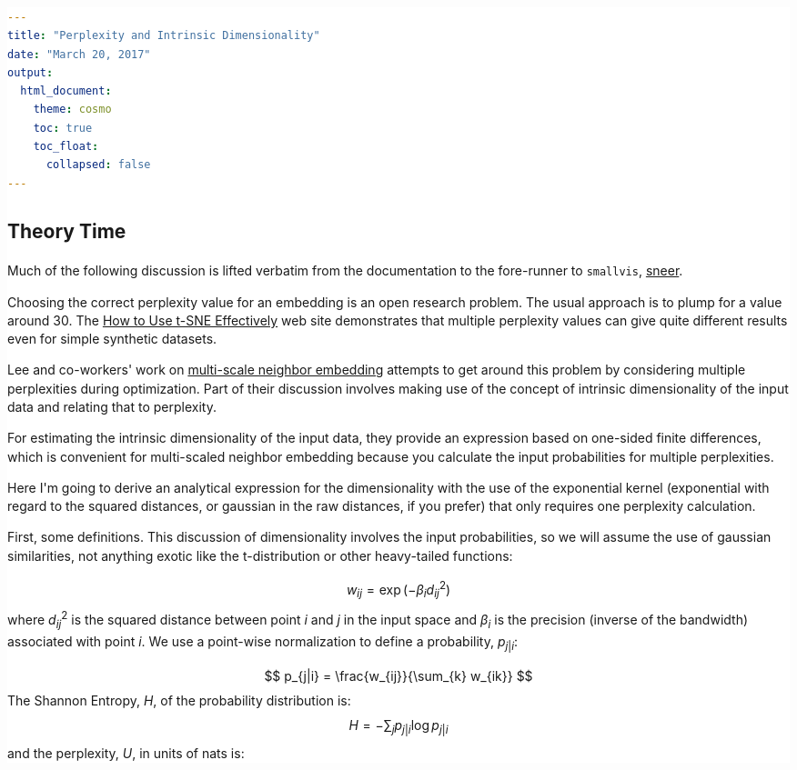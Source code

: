 ```yaml
---
title: "Perplexity and Intrinsic Dimensionality"
date: "March 20, 2017"
output:
  html_document:
    theme: cosmo
    toc: true
    toc_float:
      collapsed: false
---
```


## Theory Time

Much of the following discussion is lifted verbatim from the documentation to
the fore-runner to `smallvis`,
[sneer](http://jlmelville.github.io/sneer/dimensionality.html).

Choosing the correct perplexity value for an embedding is an open research
problem. The usual approach is to plump for a value around 30. The
[How to Use t-SNE Effectively](http://distill.pub/2016/misread-tsne/) web site
demonstrates that multiple perplexity values can give quite different results
even for simple synthetic datasets.

Lee and co-workers' work on
[multi-scale neighbor embedding](https://dx.doi.org/10.1016/j.neucom.2014.12.095)
attempts to get around this problem by considering multiple perplexities during
optimization. Part of their discussion involves making use of the concept of 
intrinsic dimensionality of the input data and relating that to perplexity.

For estimating the intrinsic dimensionality of the input data, they provide an 
expression based on one-sided finite differences, which is convenient for 
multi-scaled neighbor embedding because you calculate the input probabilities 
for multiple perplexities. 

Here I'm going to derive an analytical expression for the dimensionality with
the use of the exponential kernel (exponential with regard to the squared
distances, or gaussian in the raw distances, if you prefer) that only requires
one perplexity calculation.

First, some definitions. This discussion of dimensionality involves the input
probabilities, so we will assume the use of gaussian similarities, not anything
exotic like the t-distribution or other heavy-tailed functions:

$$
w_{ij} = \exp(-\beta_i d_{ij}^{2})
$$
where $d_{ij}^{2}$ is the squared distance between point $i$ and $j$ in the 
input space and $\beta_i$ is the precision (inverse of the bandwidth) 
associated with point $i$. We use a point-wise normalization to define a 
probability, $p_{j|i}$:

$$
p_{j|i} = \frac{w_{ij}}{\sum_{k} w_{ik}}
$$
The Shannon Entropy, $H$, of the probability distribution is:
$$
H = -\sum_{j} p_{j|i} \log p_{j|i}
$$
and the perplexity, $U$, in units of nats is:
